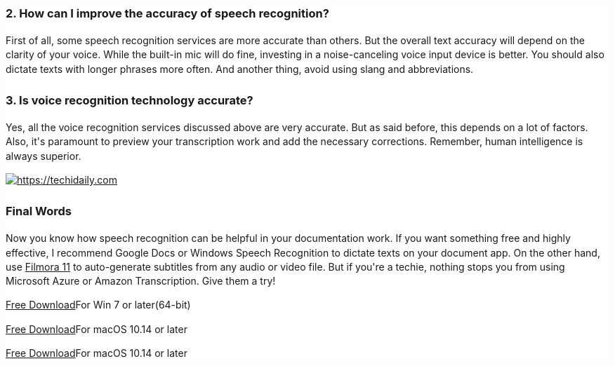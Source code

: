 ### 2\. How can I improve the accuracy of speech recognition?

First of all, some speech recognition services are more accurate than others. But the overall text accuracy will depend on the clarity of your voice. While the built-in mic will do fine, investing in a noise-canceling voice input device is better. You should also dictate texts with longer phrases more often. And another thing, avoid using slang and abbreviations.

### 3\. Is voice recognition technology accurate?

Yes, all the voice recognition services discussed above are very accurate. But as said before, this depends on a lot of factors. Also, it's paramount to preview your transcription work and add the necessary corrections. Remember, human intelligence is always superior.


<a href="https://bluettiit.sjv.io/c/5597632/2114265/17093" target="_top" id="2114265">
  <img src="//a.impactradius-go.com/display-ad/17093-2114265" border="0" alt="https://techidaily.com" width="728" height="90"/>
</a>
<img height="0" width="0" src="https://bluettiit.sjv.io/i/5597632/2114265/17093" style="position:absolute;visibility:hidden;" border="0" />

### Final Words

Now you know how speech recognition can be helpful in your documentation work. If you want something free and highly effective, I recommend Google Docs or Windows Speech Recognition to dictate texts on your document app. On the other hand, use [Filmora 11](https://tools.techidaily.com/wondershare/filmora/download/) to auto-generate subtitles from any audio or video file. But if you're a techie, nothing stops you from using Microsoft Azure or Amazon Transcription. Give them a try!

[Free Download](https://tools.techidaily.com/wondershare/filmora/download/)For Win 7 or later(64-bit)

[Free Download](https://tools.techidaily.com/wondershare/filmora/download/)For macOS 10.14 or later


[Free Download](https://tools.techidaily.com/wondershare/filmora/download/)For macOS 10.14 or later

<ins class="adsbygoogle"
     style="display:block"
     data-ad-format="autorelaxed"
     data-ad-client="ca-pub-7571918770474297"
     data-ad-slot="1223367746"></ins>

<ins class="adsbygoogle"
     style="display:block"
     data-ad-format="autorelaxed"
     data-ad-client="ca-pub-7571918770474297"
     data-ad-slot="1223367746"></ins>



<ins class="adsbygoogle"
     style="display:block"
     data-ad-client="ca-pub-7571918770474297"
     data-ad-slot="8358498916"
     data-ad-format="auto"
     data-full-width-responsive="true"></ins>

